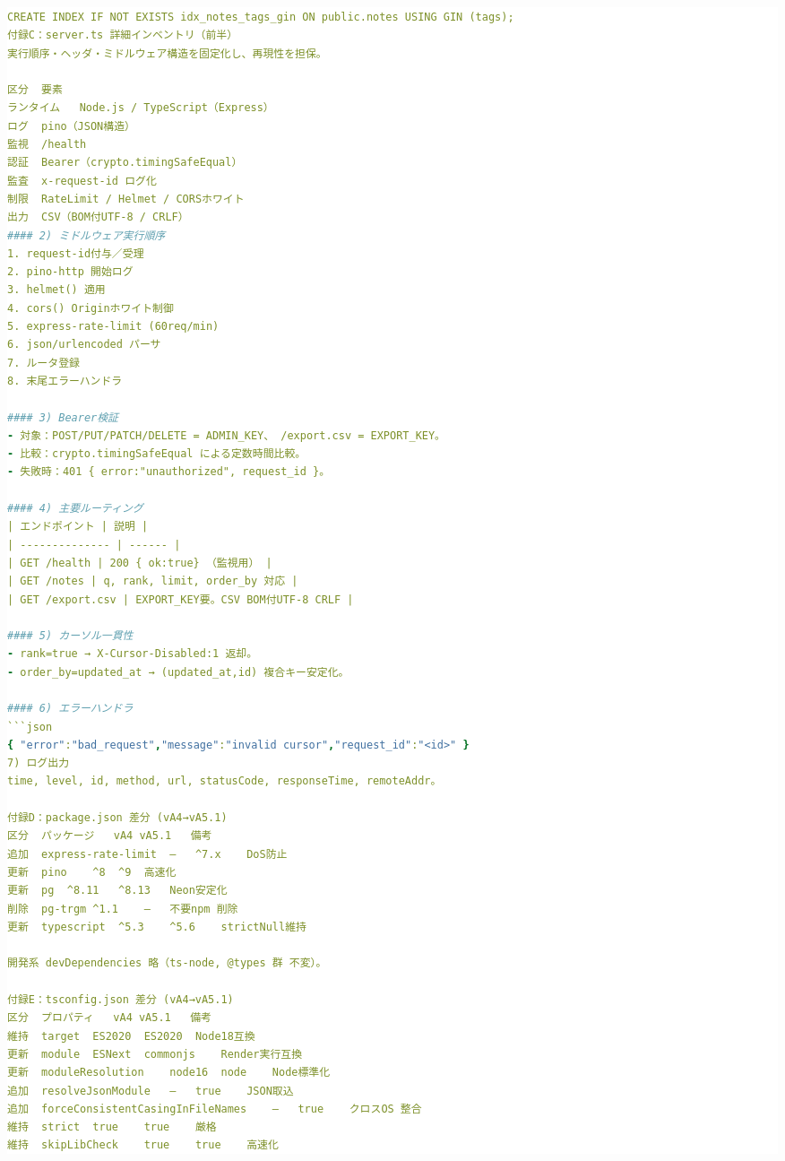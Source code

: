 ```yaml
CREATE INDEX IF NOT EXISTS idx_notes_tags_gin ON public.notes USING GIN (tags);
付録C：server.ts 詳細インベントリ（前半）
実行順序・ヘッダ・ミドルウェア構造を固定化し、再現性を担保。

区分	要素
ランタイム	Node.js / TypeScript（Express）
ログ	pino（JSON構造）
監視	/health
認証	Bearer（crypto.timingSafeEqual）
監査	x-request-id ログ化
制限	RateLimit / Helmet / CORSホワイト
出力	CSV（BOM付UTF-8 / CRLF）
#### 2) ミドルウェア実行順序
1. request-id付与／受理  
2. pino-http 開始ログ  
3. helmet() 適用  
4. cors() Originホワイト制御  
5. express-rate-limit (60req/min)  
6. json/urlencoded パーサ  
7. ルータ登録  
8. 末尾エラーハンドラ

#### 3) Bearer検証
- 対象：POST/PUT/PATCH/DELETE = ADMIN_KEY、 /export.csv = EXPORT_KEY。  
- 比較：crypto.timingSafeEqual による定数時間比較。  
- 失敗時：401 { error:"unauthorized", request_id }。

#### 4) 主要ルーティング
| エンドポイント | 説明 |
| -------------- | ------ |
| GET /health | 200 { ok:true} （監視用） |
| GET /notes | q, rank, limit, order_by 対応 |
| GET /export.csv | EXPORT_KEY要。CSV BOM付UTF-8 CRLF |

#### 5) カーソル一貫性
- rank=true → X-Cursor-Disabled:1 返却。  
- order_by=updated_at → (updated_at,id) 複合キー安定化。

#### 6) エラーハンドラ
```json
{ "error":"bad_request","message":"invalid cursor","request_id":"<id>" }
7) ログ出力
time, level, id, method, url, statusCode, responseTime, remoteAddr。

付録D：package.json 差分 (vA4→vA5.1)
区分	パッケージ	vA4	vA5.1	備考
追加	express-rate-limit	—	^7.x	DoS防止
更新	pino	^8	^9	高速化
更新	pg	^8.11	^8.13	Neon安定化
削除	pg-trgm	^1.1	—	不要npm 削除 
更新	typescript	^5.3	^5.6	strictNull維持

開発系 devDependencies 略（ts-node, @types 群 不変）。

付録E：tsconfig.json 差分 (vA4→vA5.1)
区分	プロパティ	vA4	vA5.1	備考
維持	target	ES2020	ES2020	Node18互換
更新	module	ESNext	commonjs	Render実行互換 
更新	moduleResolution	node16	node	Node標準化
追加	resolveJsonModule	—	true	JSON取込
追加	forceConsistentCasingInFileNames	—	true	クロスOS 整合
維持	strict	true	true	厳格
維持	skipLibCheck	true	true	高速化
```